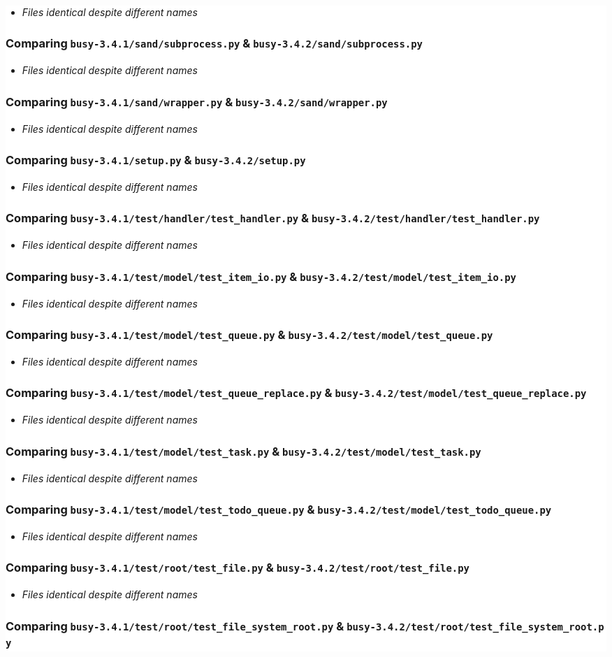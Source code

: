  * *Files identical despite different names*

### Comparing `busy-3.4.1/sand/subprocess.py` & `busy-3.4.2/sand/subprocess.py`

 * *Files identical despite different names*

### Comparing `busy-3.4.1/sand/wrapper.py` & `busy-3.4.2/sand/wrapper.py`

 * *Files identical despite different names*

### Comparing `busy-3.4.1/setup.py` & `busy-3.4.2/setup.py`

 * *Files identical despite different names*

### Comparing `busy-3.4.1/test/handler/test_handler.py` & `busy-3.4.2/test/handler/test_handler.py`

 * *Files identical despite different names*

### Comparing `busy-3.4.1/test/model/test_item_io.py` & `busy-3.4.2/test/model/test_item_io.py`

 * *Files identical despite different names*

### Comparing `busy-3.4.1/test/model/test_queue.py` & `busy-3.4.2/test/model/test_queue.py`

 * *Files identical despite different names*

### Comparing `busy-3.4.1/test/model/test_queue_replace.py` & `busy-3.4.2/test/model/test_queue_replace.py`

 * *Files identical despite different names*

### Comparing `busy-3.4.1/test/model/test_task.py` & `busy-3.4.2/test/model/test_task.py`

 * *Files identical despite different names*

### Comparing `busy-3.4.1/test/model/test_todo_queue.py` & `busy-3.4.2/test/model/test_todo_queue.py`

 * *Files identical despite different names*

### Comparing `busy-3.4.1/test/root/test_file.py` & `busy-3.4.2/test/root/test_file.py`

 * *Files identical despite different names*

### Comparing `busy-3.4.1/test/root/test_file_system_root.py` & `busy-3.4.2/test/root/test_file_system_root.py`
